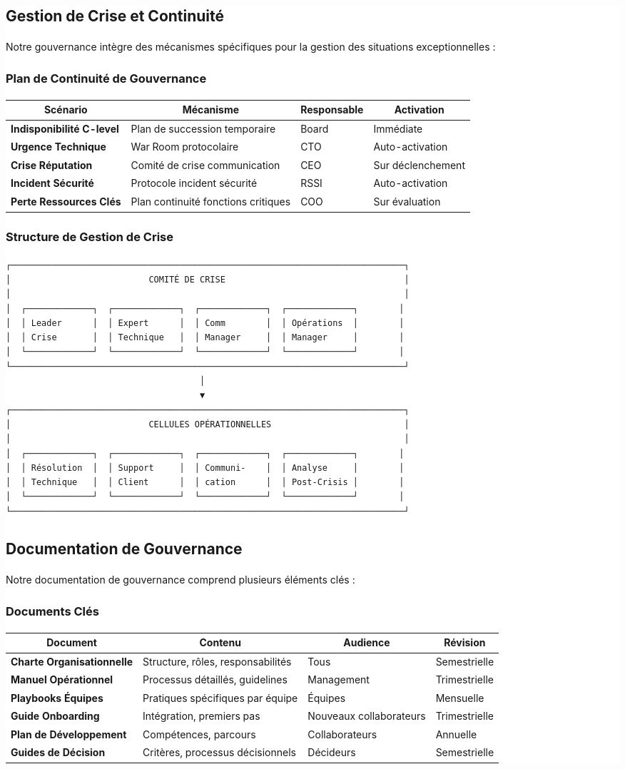 ## Gestion de Crise et Continuité

Notre gouvernance intègre des mécanismes spécifiques pour la gestion des situations exceptionnelles :

### Plan de Continuité de Gouvernance

| Scénario | Mécanisme | Responsable | Activation |
|----------|-----------|-------------|------------|
| **Indisponibilité C-level** | Plan de succession temporaire | Board | Immédiate |
| **Urgence Technique** | War Room protocolaire | CTO | Auto-activation |
| **Crise Réputation** | Comité de crise communication | CEO | Sur déclenchement |
| **Incident Sécurité** | Protocole incident sécurité | RSSI | Auto-activation |
| **Perte Ressources Clés** | Plan continuité fonctions critiques | COO | Sur évaluation |

### Structure de Gestion de Crise

```
┌─────────────────────────────────────────────────────────────────────────────┐
│                           COMITÉ DE CRISE                                   │
│                                                                             │
│  ┌─────────────┐  ┌─────────────┐  ┌─────────────┐  ┌─────────────┐        │
│  │ Leader      │  │ Expert      │  │ Comm        │  │ Opérations  │        │
│  │ Crise       │  │ Technique   │  │ Manager     │  │ Manager     │        │
│  └─────────────┘  └─────────────┘  └─────────────┘  └─────────────┘        │
└─────────────────────────────────────────────────────────────────────────────┘
                                      │
                                      ▼
┌─────────────────────────────────────────────────────────────────────────────┐
│                           CELLULES OPÉRATIONNELLES                          │
│                                                                             │
│  ┌─────────────┐  ┌─────────────┐  ┌─────────────┐  ┌─────────────┐        │
│  │ Résolution  │  │ Support     │  │ Communi-    │  │ Analyse     │        │
│  │ Technique   │  │ Client      │  │ cation      │  │ Post-Crisis │        │
│  └─────────────┘  └─────────────┘  └─────────────┘  └─────────────┘        │
└─────────────────────────────────────────────────────────────────────────────┘
```

## Documentation de Gouvernance

Notre documentation de gouvernance comprend plusieurs éléments clés :

### Documents Clés

| Document | Contenu | Audience | Révision |
|----------|---------|----------|----------|
| **Charte Organisationnelle** | Structure, rôles, responsabilités | Tous | Semestrielle |
| **Manuel Opérationnel** | Processus détaillés, guidelines | Management | Trimestrielle |
| **Playbooks Équipes** | Pratiques spécifiques par équipe | Équipes | Mensuelle |
| **Guide Onboarding** | Intégration, premiers pas | Nouveaux collaborateurs | Trimestrielle |
| **Plan de Développement** | Compétences, parcours | Collaborateurs | Annuelle |
| **Guides de Décision** | Critères, processus décisionnels | Décideurs | Semestrielle |
